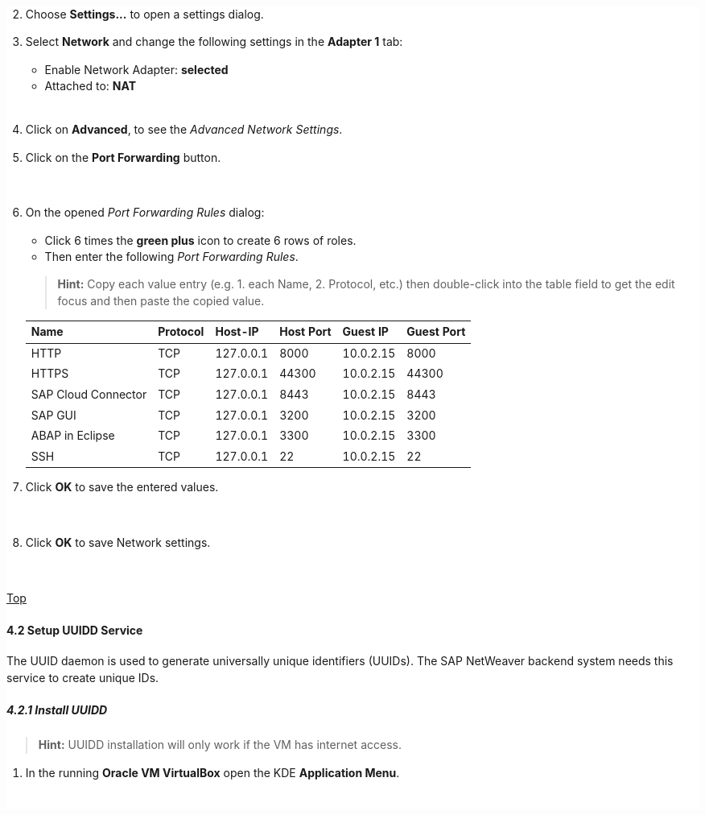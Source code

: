 2.  Choose **Settings...** to open a settings dialog.
3.  Select **Network** and change the following settings in the **Adapter 1** tab:
    - Enable Network Adapter: **selected**
    - Attached to: **NAT**

    <img src="./images/w1-u6-s4/pic02--vm-net-config.png" alt="" width="640px" />

6.  Click on **Advanced**, to see the _Advanced Network Settings_.
7.  Click on the **Port Forwarding** button.

    <img src="./images/w1-u6-s4/pic03--vm-net-config.png" alt="" width="640px" />

8.  On the opened _Port Forwarding Rules_ dialog:
    -   Click 6 times the **green plus** icon to create 6 rows of roles.
    -   Then enter the following _Port Forwarding Rules_.

    > **Hint:** Copy each value entry (e.g. 1. each Name, 2. Protocol, etc.) then double-click into the table field to get the edit focus and then paste the copied value.

    | Name                |Protocol |Host-IP   |Host Port |Guest IP  |Guest Port |
    |---------------------|---------|----------|----------|----------|-----------|
    | HTTP                |TCP      |127.0.0.1 |8000      |10.0.2.15 |8000       |
    | HTTPS               |TCP      |127.0.0.1 |44300     |10.0.2.15 |44300      |
    | SAP Cloud Connector |TCP      |127.0.0.1 |8443      |10.0.2.15 |8443       |
    | SAP GUI             |TCP      |127.0.0.1 |3200      |10.0.2.15 |3200       |
    | ABAP in Eclipse     |TCP      |127.0.0.1 |3300      |10.0.2.15 |3300       |
    | SSH                 |TCP      |127.0.0.1 |22        |10.0.2.15 |22         |

9.  Click **OK** to save the entered values.

    <img src="./images/w1-u6-s4/pic04--vm-net-config.png" alt="" width="640px" />

10. Click **OK** to save Network settings.

    <img src="./images/w1-u6-s4/pic05--vm-net-config.png" alt="" width="640px" />

[Top](#step-4-1-top)

#### 4.2 Setup UUIDD Service

The UUID daemon is used to generate universally unique identifiers (UUIDs). The SAP NetWeaver backend system needs this service to create unique IDs.

##### 4.2.1 Install UUIDD

> **Hint:** UUIDD installation will only work if the VM has internet access.

1.  In the running **Oracle VM VirtualBox** open the KDE **Application Menu**.

    <img src="./images/w1-u6-s4/pic06--uuidd.png" alt="" width="640px" />
